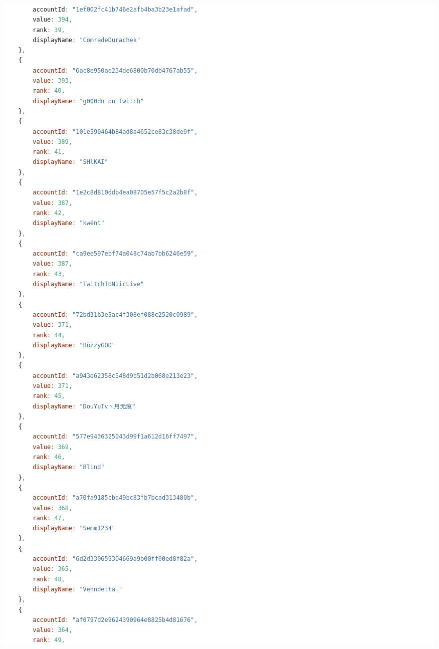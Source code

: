 ```js
        accountId: "1ef002fc41b746e2afb4ba3b23e1afad",
        value: 394,
        rank: 39,
        displayName: "ComradeDurachek"
    },
    {
        accountId: "6ac8e950ae234de6800b70db4767ab55",
        value: 393,
        rank: 40,
        displayName: "g000dn on twitch"
    },
    {
        accountId: "101e590464b84ad8a4652ce83c38de9f",
        value: 389,
        rank: 41,
        displayName: "SHlKAI"
    },
    {
        accountId: "1e2c8d810ddb4ea08705e57f5c2a2b8f",
        value: 387,
        rank: 42,
        displayName: "kwént"
    },
    {
        accountId: "ca9ee597ebf74a048c74ab7bb6246e59",
        value: 387,
        rank: 43,
        displayName: "TwitchToNiicLive"
    },
    {
        accountId: "72bd31b3e5ac4f308ef088c2520c0989",
        value: 371,
        rank: 44,
        displayName: "BüzzyGOD"
    },
    {
        accountId: "a943e62358c548d9b51d2b068e213e23",
        value: 371,
        rank: 45,
        displayName: "DouYuTv丶月无痕"
    },
    {
        accountId: "577e9436325043d99f1a612d16ff7497",
        value: 369,
        rank: 46,
        displayName: "Вlind"
    },
    {
        accountId: "a70fa9185cbd49bc83fb7bcad313480b",
        value: 368,
        rank: 47,
        displayName: "Semm1234"
    },
    {
        accountId: "6d2d330659304669a9b00ff00ed8f82a",
        value: 365,
        rank: 48,
        displayName: "Venndetta."
    },
    {
        accountId: "af0797d2e9624390964e8825b4d81676",
        value: 364,
        rank: 49,
```